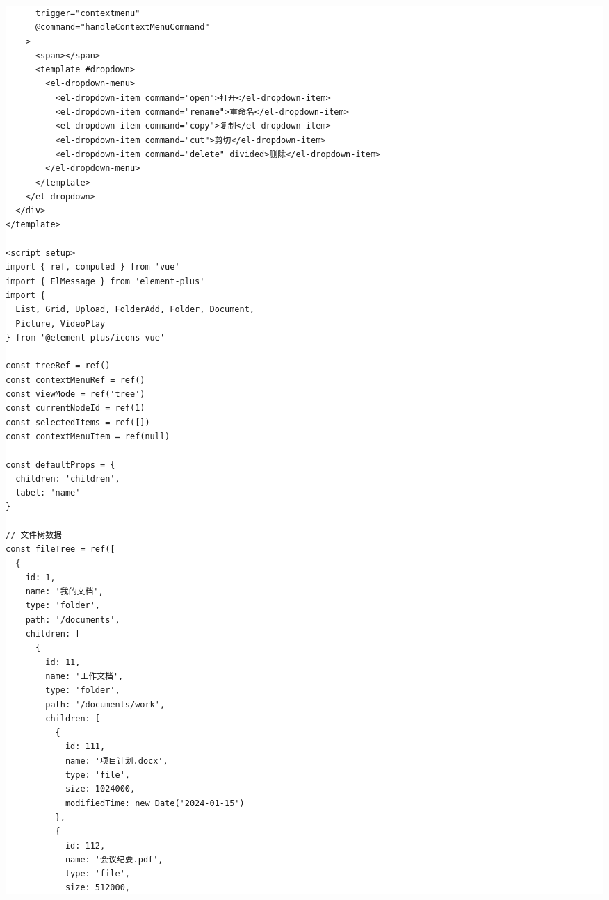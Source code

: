 ```vue
      trigger="contextmenu"
      @command="handleContextMenuCommand"
    >
      <span></span>
      <template #dropdown>
        <el-dropdown-menu>
          <el-dropdown-item command="open">打开</el-dropdown-item>
          <el-dropdown-item command="rename">重命名</el-dropdown-item>
          <el-dropdown-item command="copy">复制</el-dropdown-item>
          <el-dropdown-item command="cut">剪切</el-dropdown-item>
          <el-dropdown-item command="delete" divided>删除</el-dropdown-item>
        </el-dropdown-menu>
      </template>
    </el-dropdown>
  </div>
</template>

<script setup>
import { ref, computed } from 'vue'
import { ElMessage } from 'element-plus'
import {
  List, Grid, Upload, FolderAdd, Folder, Document, 
  Picture, VideoPlay
} from '@element-plus/icons-vue'

const treeRef = ref()
const contextMenuRef = ref()
const viewMode = ref('tree')
const currentNodeId = ref(1)
const selectedItems = ref([])
const contextMenuItem = ref(null)

const defaultProps = {
  children: 'children',
  label: 'name'
}

// 文件树数据
const fileTree = ref([
  {
    id: 1,
    name: '我的文档',
    type: 'folder',
    path: '/documents',
    children: [
      {
        id: 11,
        name: '工作文档',
        type: 'folder',
        path: '/documents/work',
        children: [
          {
            id: 111,
            name: '项目计划.docx',
            type: 'file',
            size: 1024000,
            modifiedTime: new Date('2024-01-15')
          },
          {
            id: 112,
            name: '会议纪要.pdf',
            type: 'file',
            size: 512000,
```